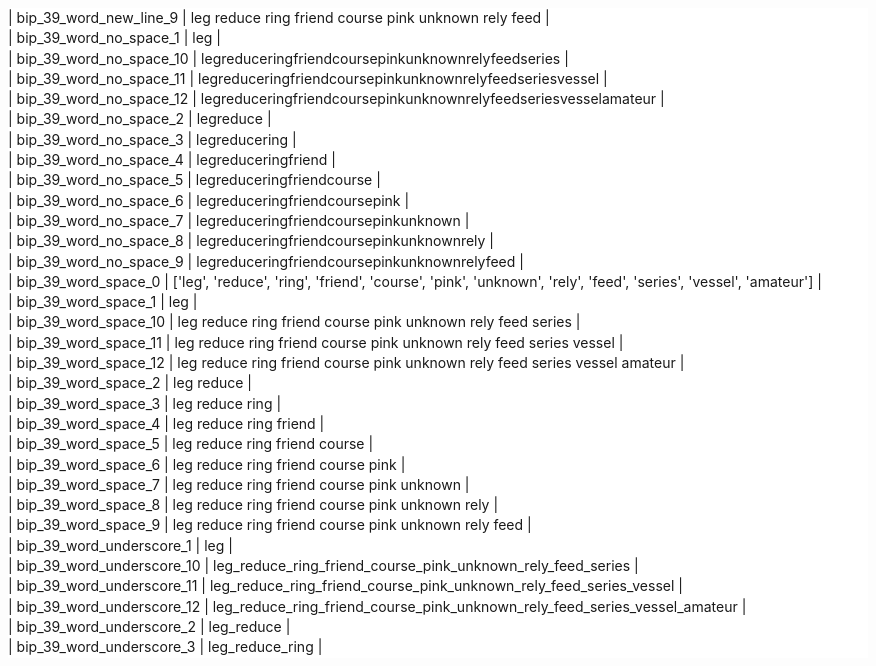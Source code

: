 | bip_39_word_new_line_9 | leg
reduce
ring
friend
course
pink
unknown
rely
feed |  
| bip_39_word_no_space_1 | leg |  
| bip_39_word_no_space_10 | legreduceringfriendcoursepinkunknownrelyfeedseries |  
| bip_39_word_no_space_11 | legreduceringfriendcoursepinkunknownrelyfeedseriesvessel |  
| bip_39_word_no_space_12 | legreduceringfriendcoursepinkunknownrelyfeedseriesvesselamateur |  
| bip_39_word_no_space_2 | legreduce |  
| bip_39_word_no_space_3 | legreducering |  
| bip_39_word_no_space_4 | legreduceringfriend |  
| bip_39_word_no_space_5 | legreduceringfriendcourse |  
| bip_39_word_no_space_6 | legreduceringfriendcoursepink |  
| bip_39_word_no_space_7 | legreduceringfriendcoursepinkunknown |  
| bip_39_word_no_space_8 | legreduceringfriendcoursepinkunknownrely |  
| bip_39_word_no_space_9 | legreduceringfriendcoursepinkunknownrelyfeed |  
| bip_39_word_space_0 | ['leg', 'reduce', 'ring', 'friend', 'course', 'pink', 'unknown', 'rely', 'feed', 'series', 'vessel', 'amateur'] |  
| bip_39_word_space_1 | leg |  
| bip_39_word_space_10 | leg reduce ring friend course pink unknown rely feed series |  
| bip_39_word_space_11 | leg reduce ring friend course pink unknown rely feed series vessel |  
| bip_39_word_space_12 | leg reduce ring friend course pink unknown rely feed series vessel amateur |  
| bip_39_word_space_2 | leg reduce |  
| bip_39_word_space_3 | leg reduce ring |  
| bip_39_word_space_4 | leg reduce ring friend |  
| bip_39_word_space_5 | leg reduce ring friend course |  
| bip_39_word_space_6 | leg reduce ring friend course pink |  
| bip_39_word_space_7 | leg reduce ring friend course pink unknown |  
| bip_39_word_space_8 | leg reduce ring friend course pink unknown rely |  
| bip_39_word_space_9 | leg reduce ring friend course pink unknown rely feed |  
| bip_39_word_underscore_1 | leg |  
| bip_39_word_underscore_10 | leg_reduce_ring_friend_course_pink_unknown_rely_feed_series |  
| bip_39_word_underscore_11 | leg_reduce_ring_friend_course_pink_unknown_rely_feed_series_vessel |  
| bip_39_word_underscore_12 | leg_reduce_ring_friend_course_pink_unknown_rely_feed_series_vessel_amateur |  
| bip_39_word_underscore_2 | leg_reduce |  
| bip_39_word_underscore_3 | leg_reduce_ring |  